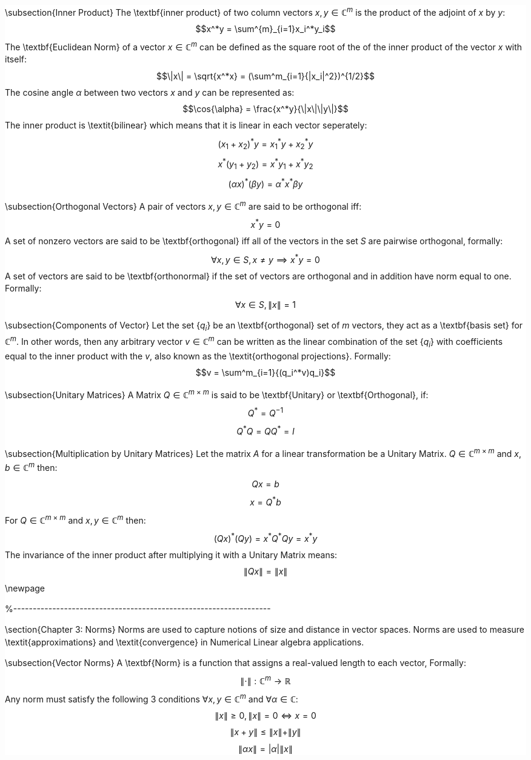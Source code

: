 \subsection{Inner Product}
The \textbf{inner product} of two column vectors $x, y \in \mathbb{C}^m$ is the product of the adjoint of $x$ by $y$:
$$x^*y = \sum^{m}_{i=1}x_i^*y_i$$
The \textbf{Euclidean Norm} of a vector $x \in \mathbb{C}^m$ can be defined as the square root of the of the inner product of the vector $x$ with itself:
$$\|x\| = \sqrt{x^*x} = (\sum^m_{i=1}{|x_i|^2})^{1/2}$$
The cosine angle $\alpha$ between two vectors $x$ and $y$ can be represented as:
$$\cos{\alpha} = \frac{x^*y}{\|x\|\|y\|}$$
The inner product is \textit{bilinear} which means that it is linear in each vector seperately:
$$(x_1 + x_2)^*y = x_1^*y + x_2^*y$$
$$x^*(y_1 + y_2) = x^*y_1 + x^*y_2$$
$$(\alpha x)^*(\beta y) = \alpha^*x^*\beta y$$

\subsection{Orthogonal Vectors}
A pair of vectors $x, y \in \mathbb{C}^m$ are said to be orthogonal iff:
$$x^*y= 0$$
A set of nonzero vectors are said to be \textbf{orthogonal} iff all of the vectors in the set $S$ are pairwise orthogonal, formally:
$$\forall x,y \in S, x \neq y \implies x^*y = 0$$
A set of vectors are said to be \textbf{orthonormal} if the set of vectors are orthogonal and in addition have norm equal to one. Formally:
$$\forall x \in S, \|x\| = 1$$

\subsection{Components of Vector}
Let the set $\{q_i\}$ be an \textbf{orthogonal} set of $m$ vectors, they act as a \textbf{basis set} for $\mathbb{C}^m$. In other words, then any arbitrary vector $v \in \mathbb{C}^m$ can be written as the linear combination of the set $\{q_i\}$ with coefficients equal to the inner product with the $v$, also known as the \textit{orthogonal projections}. Formally:
$$v = \sum^m_{i=1}{(q_i^*v)q_i}$$

\subsection{Unitary Matrices}
A Matrix $Q \in \mathbb{C}^{m \times m}$ is said to be \textbf{Unitary} or \textbf{Orthogonal}, if:
$$Q^* = Q^{-1}$$
$$Q^*Q = QQ^* = I$$

\subsection{Multiplication by Unitary Matrices}
Let the matrix $A$ for a linear transformation be a Unitary Matrix. $Q \in \mathbb{C}^{m \times m}$ and $x, b \in \mathbb{C}^m$ then:
$$Qx = b$$
$$x = Q^*b$$
For $Q \in \mathbb{C}^{m \times m}$ and $x, y \in \mathbb{C}^m$ then:
$$(Qx)^*(Qy) = x^*Q^*Qy = x^*y$$
The invariance of the inner product after multiplying it with a Unitary Matrix means:
$$\|Qx\| = \|x\|$$
\newpage

%------------------------------------------------------------------

\section{Chapter 3: Norms}
Norms are used to capture notions of size and distance in vector spaces. Norms are used to measure \textit{approximations} and \textit{convergence} in Numerical Linear algebra applications.

\subsection{Vector Norms}
A \textbf{Norm} is a function that assigns a real-valued length to each vector, Formally:  
$$\|\cdot\|:\mathbb{C}^m\to\mathbb{R}$$
Any norm must satisfy the following 3 conditions $\forall x,y \in \mathbb{C}^m$ and $\forall \alpha \in \mathbb{C}$:
$$\|x\| \geq 0, \|x\| = 0 \iff x = 0$$
$$\|x+y\| \leq \|x\| + \|y\|$$
$$\|\alpha x\| = |\alpha| \|x\|$$
